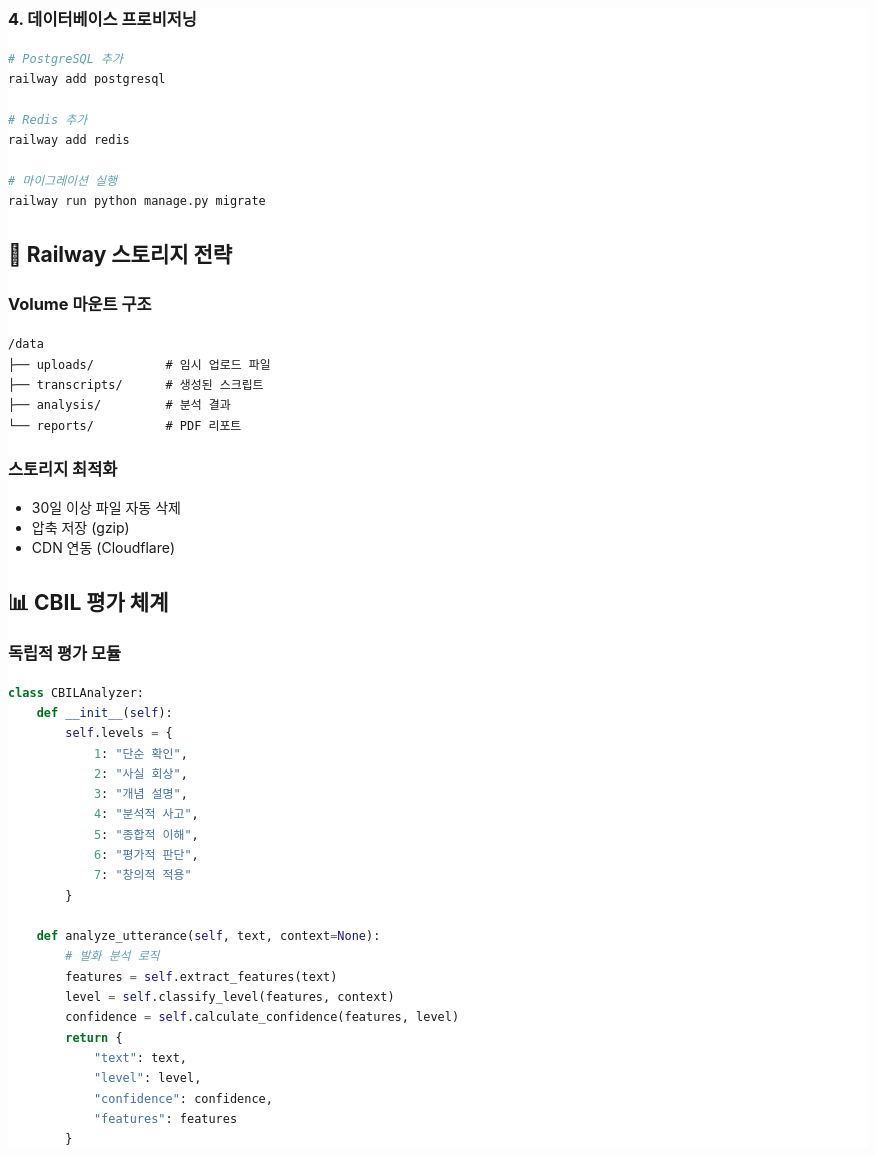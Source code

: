 ### 4. 데이터베이스 프로비저닝

```bash
# PostgreSQL 추가
railway add postgresql

# Redis 추가
railway add redis

# 마이그레이션 실행
railway run python manage.py migrate
```

## 💾 Railway 스토리지 전략

### Volume 마운트 구조
```
/data
├── uploads/          # 임시 업로드 파일
├── transcripts/      # 생성된 스크립트
├── analysis/         # 분석 결과
└── reports/          # PDF 리포트
```

### 스토리지 최적화
- 30일 이상 파일 자동 삭제
- 압축 저장 (gzip)
- CDN 연동 (Cloudflare)

## 📊 CBIL 평가 체계

### 독립적 평가 모듈
```python
class CBILAnalyzer:
    def __init__(self):
        self.levels = {
            1: "단순 확인",
            2: "사실 회상",
            3: "개념 설명",
            4: "분석적 사고",
            5: "종합적 이해",
            6: "평가적 판단",
            7: "창의적 적용"
        }
    
    def analyze_utterance(self, text, context=None):
        # 발화 분석 로직
        features = self.extract_features(text)
        level = self.classify_level(features, context)
        confidence = self.calculate_confidence(features, level)
        return {
            "text": text,
            "level": level,
            "confidence": confidence,
            "features": features
        }
```
